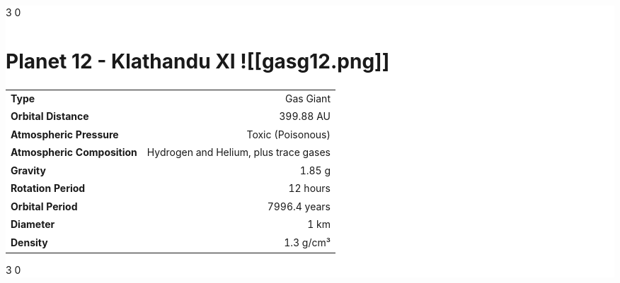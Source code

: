 

3
0



# Planet 12 - Klathandu XI ![[gasg12.png]]
|                             |                           |
| --------------------------- | -------------------------:|
| **Type**                    |             Gas Giant |
| **Orbital Distance**        |   399.88 AU |
| **Atmospheric Pressure**    |       Toxic (Poisonous) |
| **Atmospheric Composition** |      Hydrogen and Helium, plus trace gases |
| **Gravity**                 |        1.85 g |
| **Rotation Period**         |  12 hours |
| **Orbital Period** | 7996.4 years |
| **Diameter**                |      1 km | 
| **Density**                 |    1.3 g/cm³ |



3
0



